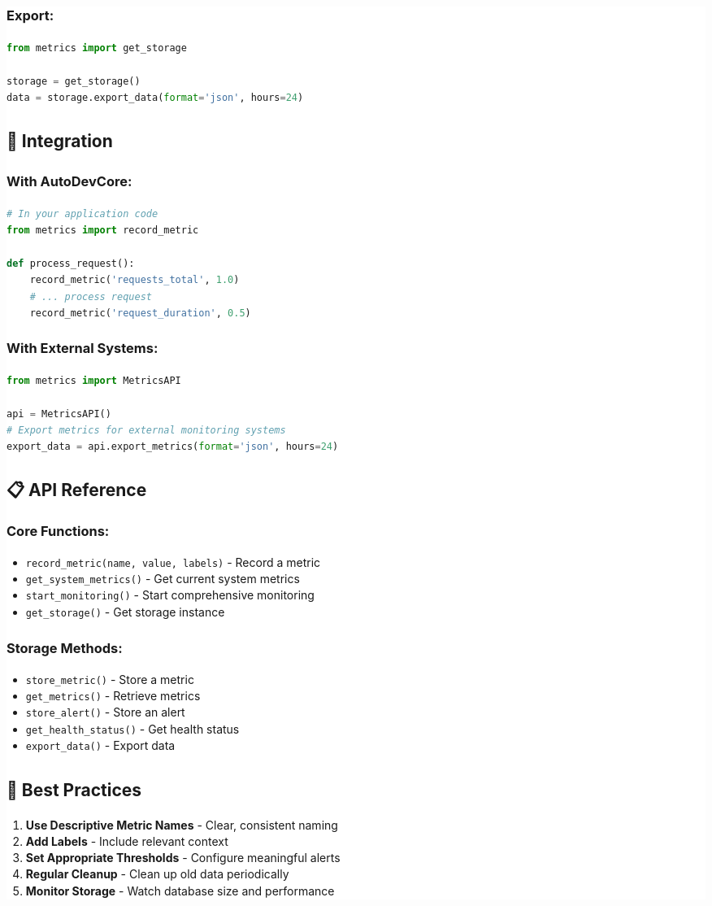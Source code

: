 ### **Export:**
```python
from metrics import get_storage

storage = get_storage()
data = storage.export_data(format='json', hours=24)
```

## 🔧 **Integration**

### **With AutoDevCore:**
```python
# In your application code
from metrics import record_metric

def process_request():
    record_metric('requests_total', 1.0)
    # ... process request
    record_metric('request_duration', 0.5)
```

### **With External Systems:**
```python
from metrics import MetricsAPI

api = MetricsAPI()
# Export metrics for external monitoring systems
export_data = api.export_metrics(format='json', hours=24)
```

## 📋 **API Reference**

### **Core Functions:**
- `record_metric(name, value, labels)` - Record a metric
- `get_system_metrics()` - Get current system metrics
- `start_monitoring()` - Start comprehensive monitoring
- `get_storage()` - Get storage instance

### **Storage Methods:**
- `store_metric()` - Store a metric
- `get_metrics()` - Retrieve metrics
- `store_alert()` - Store an alert
- `get_health_status()` - Get health status
- `export_data()` - Export data

## 🎯 **Best Practices**

1. **Use Descriptive Metric Names** - Clear, consistent naming
2. **Add Labels** - Include relevant context
3. **Set Appropriate Thresholds** - Configure meaningful alerts
4. **Regular Cleanup** - Clean up old data periodically
5. **Monitor Storage** - Watch database size and performance
